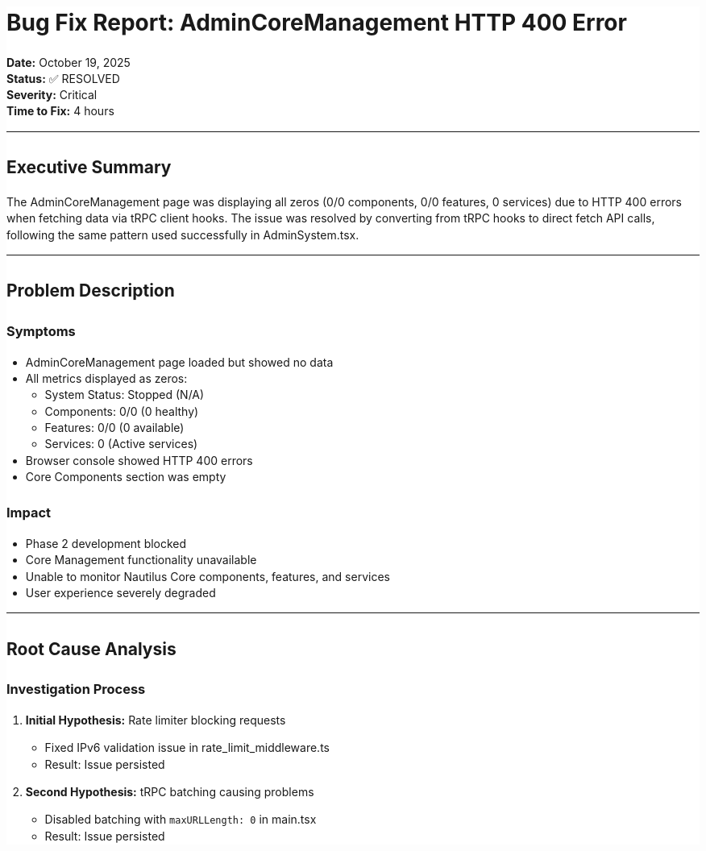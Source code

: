 # Bug Fix Report: AdminCoreManagement HTTP 400 Error

**Date:** October 19, 2025  
**Status:** ✅ RESOLVED  
**Severity:** Critical  
**Time to Fix:** 4 hours

---

## Executive Summary

The AdminCoreManagement page was displaying all zeros (0/0 components, 0/0 features, 0 services) due to HTTP 400 errors when fetching data via tRPC client hooks. The issue was resolved by converting from tRPC hooks to direct fetch API calls, following the same pattern used successfully in AdminSystem.tsx.

---

## Problem Description

### Symptoms
- AdminCoreManagement page loaded but showed no data
- All metrics displayed as zeros:
  - System Status: Stopped (N/A)
  - Components: 0/0 (0 healthy)
  - Features: 0/0 (0 available)
  - Services: 0 (Active services)
- Browser console showed HTTP 400 errors
- Core Components section was empty

### Impact
- Phase 2 development blocked
- Core Management functionality unavailable
- Unable to monitor Nautilus Core components, features, and services
- User experience severely degraded

---

## Root Cause Analysis

### Investigation Process

1. **Initial Hypothesis:** Rate limiter blocking requests
   - Fixed IPv6 validation issue in rate_limit_middleware.ts
   - Result: Issue persisted

2. **Second Hypothesis:** tRPC batching causing problems
   - Disabled batching with `maxURLLength: 0` in main.tsx
   - Result: Issue persisted
